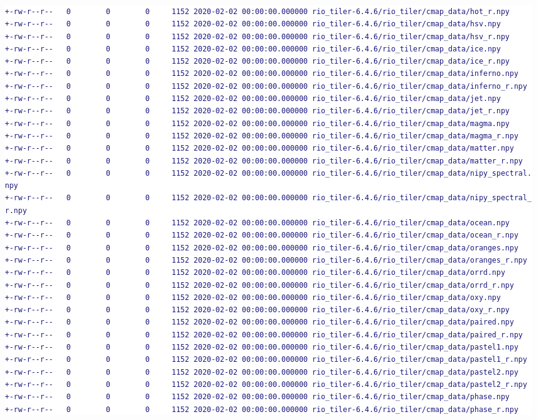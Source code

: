 ```diff
+-rw-r--r--   0        0        0     1152 2020-02-02 00:00:00.000000 rio_tiler-6.4.6/rio_tiler/cmap_data/hot_r.npy
+-rw-r--r--   0        0        0     1152 2020-02-02 00:00:00.000000 rio_tiler-6.4.6/rio_tiler/cmap_data/hsv.npy
+-rw-r--r--   0        0        0     1152 2020-02-02 00:00:00.000000 rio_tiler-6.4.6/rio_tiler/cmap_data/hsv_r.npy
+-rw-r--r--   0        0        0     1152 2020-02-02 00:00:00.000000 rio_tiler-6.4.6/rio_tiler/cmap_data/ice.npy
+-rw-r--r--   0        0        0     1152 2020-02-02 00:00:00.000000 rio_tiler-6.4.6/rio_tiler/cmap_data/ice_r.npy
+-rw-r--r--   0        0        0     1152 2020-02-02 00:00:00.000000 rio_tiler-6.4.6/rio_tiler/cmap_data/inferno.npy
+-rw-r--r--   0        0        0     1152 2020-02-02 00:00:00.000000 rio_tiler-6.4.6/rio_tiler/cmap_data/inferno_r.npy
+-rw-r--r--   0        0        0     1152 2020-02-02 00:00:00.000000 rio_tiler-6.4.6/rio_tiler/cmap_data/jet.npy
+-rw-r--r--   0        0        0     1152 2020-02-02 00:00:00.000000 rio_tiler-6.4.6/rio_tiler/cmap_data/jet_r.npy
+-rw-r--r--   0        0        0     1152 2020-02-02 00:00:00.000000 rio_tiler-6.4.6/rio_tiler/cmap_data/magma.npy
+-rw-r--r--   0        0        0     1152 2020-02-02 00:00:00.000000 rio_tiler-6.4.6/rio_tiler/cmap_data/magma_r.npy
+-rw-r--r--   0        0        0     1152 2020-02-02 00:00:00.000000 rio_tiler-6.4.6/rio_tiler/cmap_data/matter.npy
+-rw-r--r--   0        0        0     1152 2020-02-02 00:00:00.000000 rio_tiler-6.4.6/rio_tiler/cmap_data/matter_r.npy
+-rw-r--r--   0        0        0     1152 2020-02-02 00:00:00.000000 rio_tiler-6.4.6/rio_tiler/cmap_data/nipy_spectral.npy
+-rw-r--r--   0        0        0     1152 2020-02-02 00:00:00.000000 rio_tiler-6.4.6/rio_tiler/cmap_data/nipy_spectral_r.npy
+-rw-r--r--   0        0        0     1152 2020-02-02 00:00:00.000000 rio_tiler-6.4.6/rio_tiler/cmap_data/ocean.npy
+-rw-r--r--   0        0        0     1152 2020-02-02 00:00:00.000000 rio_tiler-6.4.6/rio_tiler/cmap_data/ocean_r.npy
+-rw-r--r--   0        0        0     1152 2020-02-02 00:00:00.000000 rio_tiler-6.4.6/rio_tiler/cmap_data/oranges.npy
+-rw-r--r--   0        0        0     1152 2020-02-02 00:00:00.000000 rio_tiler-6.4.6/rio_tiler/cmap_data/oranges_r.npy
+-rw-r--r--   0        0        0     1152 2020-02-02 00:00:00.000000 rio_tiler-6.4.6/rio_tiler/cmap_data/orrd.npy
+-rw-r--r--   0        0        0     1152 2020-02-02 00:00:00.000000 rio_tiler-6.4.6/rio_tiler/cmap_data/orrd_r.npy
+-rw-r--r--   0        0        0     1152 2020-02-02 00:00:00.000000 rio_tiler-6.4.6/rio_tiler/cmap_data/oxy.npy
+-rw-r--r--   0        0        0     1152 2020-02-02 00:00:00.000000 rio_tiler-6.4.6/rio_tiler/cmap_data/oxy_r.npy
+-rw-r--r--   0        0        0     1152 2020-02-02 00:00:00.000000 rio_tiler-6.4.6/rio_tiler/cmap_data/paired.npy
+-rw-r--r--   0        0        0     1152 2020-02-02 00:00:00.000000 rio_tiler-6.4.6/rio_tiler/cmap_data/paired_r.npy
+-rw-r--r--   0        0        0     1152 2020-02-02 00:00:00.000000 rio_tiler-6.4.6/rio_tiler/cmap_data/pastel1.npy
+-rw-r--r--   0        0        0     1152 2020-02-02 00:00:00.000000 rio_tiler-6.4.6/rio_tiler/cmap_data/pastel1_r.npy
+-rw-r--r--   0        0        0     1152 2020-02-02 00:00:00.000000 rio_tiler-6.4.6/rio_tiler/cmap_data/pastel2.npy
+-rw-r--r--   0        0        0     1152 2020-02-02 00:00:00.000000 rio_tiler-6.4.6/rio_tiler/cmap_data/pastel2_r.npy
+-rw-r--r--   0        0        0     1152 2020-02-02 00:00:00.000000 rio_tiler-6.4.6/rio_tiler/cmap_data/phase.npy
+-rw-r--r--   0        0        0     1152 2020-02-02 00:00:00.000000 rio_tiler-6.4.6/rio_tiler/cmap_data/phase_r.npy
```